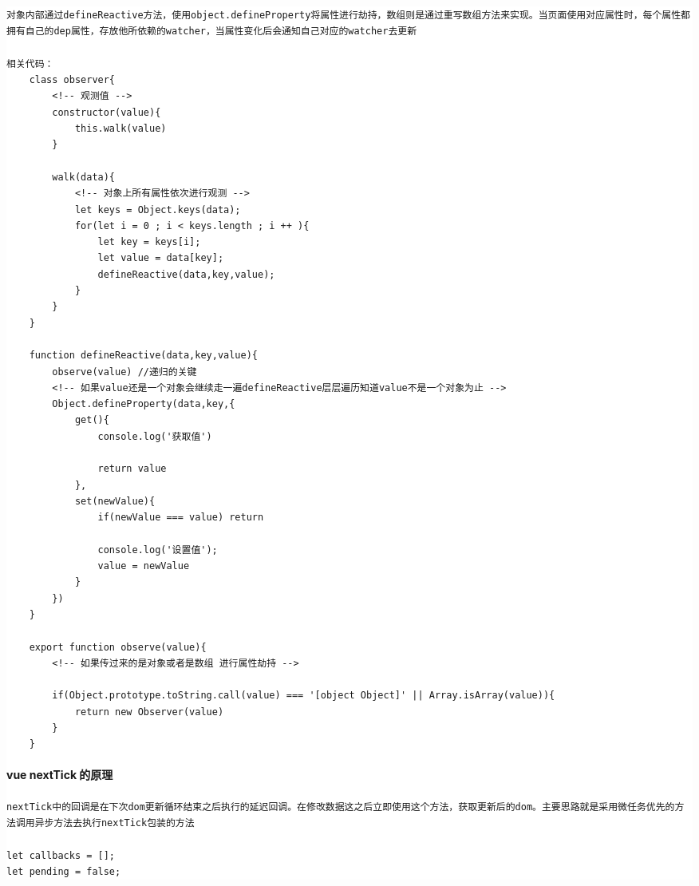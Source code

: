     对象内部通过defineReactive方法，使用object.defineProperty将属性进行劫持，数组则是通过重写数组方法来实现。当页面使用对应属性时，每个属性都拥有自己的dep属性，存放他所依赖的watcher，当属性变化后会通知自己对应的watcher去更新

    相关代码：
    	class observer{
    		<!-- 观测值 -->
    		constructor(value){
    			this.walk(value)
    		}

    		walk(data){
    			<!-- 对象上所有属性依次进行观测 -->
    			let keys = Object.keys(data);
    			for(let i = 0 ; i < keys.length ; i ++ ){
    				let key = keys[i];
    				let value = data[key];
    				defineReactive(data,key,value);
    			}
    		}
    	}

    	function defineReactive(data,key,value){
    		observe(value) //递归的关键
    		<!-- 如果value还是一个对象会继续走一遍defineReactive层层遍历知道value不是一个对象为止 -->
    		Object.defineProperty(data,key,{
    			get(){
    				console.log('获取值')

    				return value
    			},
    			set(newValue){
    				if(newValue === value) return

    				console.log('设置值');
    				value = newValue
    			}
    		})
    	}

    	export function observe(value){
    		<!-- 如果传过来的是对象或者是数组 进行属性劫持 -->

    		if(Object.prototype.toString.call(value) === '[object Object]' || Array.isArray(value)){
    			return new Observer(value)
    		}
    	}


#### vue nextTick 的原理

    nextTick中的回调是在下次dom更新循环结束之后执行的延迟回调。在修改数据这之后立即使用这个方法，获取更新后的dom。主要思路就是采用微任务优先的方法调用异步方法去执行nextTick包装的方法

    let callbacks = [];
    let pending = false;
